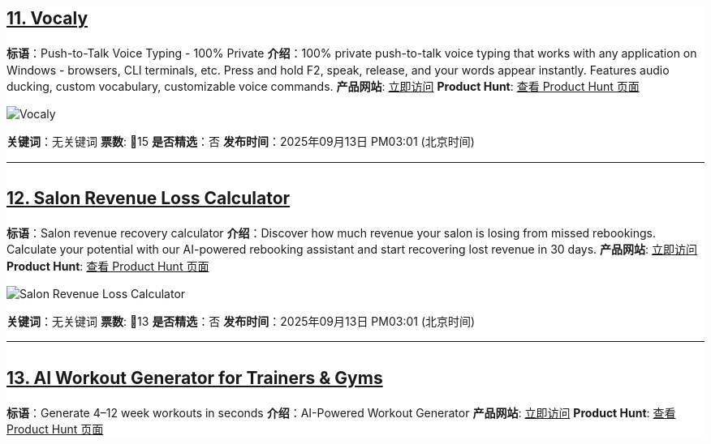 ## [11. Vocaly](https://www.producthunt.com/products/vocaly?utm_campaign=producthunt-api&utm_medium=api-v2&utm_source=Application%3A+nextauth+%28ID%3A+151633%29)
**标语**：Push-to-Talk Voice Typing - 100% Private
**介绍**：100% private push-to-talk voice typing that works with any application on Windows - browsers, CLI terminals, etc. Press and hold F2, speak, release, and your words appear instantly. Features audio ducking, custom vocabulary, customizable voice commands.
**产品网站**: [立即访问](https://www.producthunt.com/r/5Y7C5NF3XCFGIZ?utm_campaign=producthunt-api&utm_medium=api-v2&utm_source=Application%3A+nextauth+%28ID%3A+151633%29)
**Product Hunt**: [查看 Product Hunt 页面](https://www.producthunt.com/products/vocaly?utm_campaign=producthunt-api&utm_medium=api-v2&utm_source=Application%3A+nextauth+%28ID%3A+151633%29)

![Vocaly]()

**关键词**：无关键词
**票数**: 🔺15
**是否精选**：否
**发布时间**：2025年09月13日 PM03:01 (北京时间)

---

## [12. Salon Revenue Loss Calculator](https://www.producthunt.com/products/salon-revenue-loss-calculator?utm_campaign=producthunt-api&utm_medium=api-v2&utm_source=Application%3A+nextauth+%28ID%3A+151633%29)
**标语**：Salon revenue recovery calculator
**介绍**：Discover how much revenue your salon is losing from missed rebookings. Calculate your potential with our AI-powered rebooking assistant and start recovering lost revenue in 30 days.
**产品网站**: [立即访问](https://www.producthunt.com/r/AUDK7FDLQ2O4JM?utm_campaign=producthunt-api&utm_medium=api-v2&utm_source=Application%3A+nextauth+%28ID%3A+151633%29)
**Product Hunt**: [查看 Product Hunt 页面](https://www.producthunt.com/products/salon-revenue-loss-calculator?utm_campaign=producthunt-api&utm_medium=api-v2&utm_source=Application%3A+nextauth+%28ID%3A+151633%29)

![Salon Revenue Loss Calculator]()

**关键词**：无关键词
**票数**: 🔺13
**是否精选**：否
**发布时间**：2025年09月13日 PM03:01 (北京时间)

---

## [13. AI Workout Generator for Trainers & Gyms](https://www.producthunt.com/products/ai-workout-generator-for-trainers-gyms?utm_campaign=producthunt-api&utm_medium=api-v2&utm_source=Application%3A+nextauth+%28ID%3A+151633%29)
**标语**：Generate 4–12 week workouts in seconds
**介绍**：AI-Powered Workout Generator
**产品网站**: [立即访问](https://www.producthunt.com/r/F23JDCJ26FGT4S?utm_campaign=producthunt-api&utm_medium=api-v2&utm_source=Application%3A+nextauth+%28ID%3A+151633%29)
**Product Hunt**: [查看 Product Hunt 页面](https://www.producthunt.com/products/ai-workout-generator-for-trainers-gyms?utm_campaign=producthunt-api&utm_medium=api-v2&utm_source=Application%3A+nextauth+%28ID%3A+151633%29)
